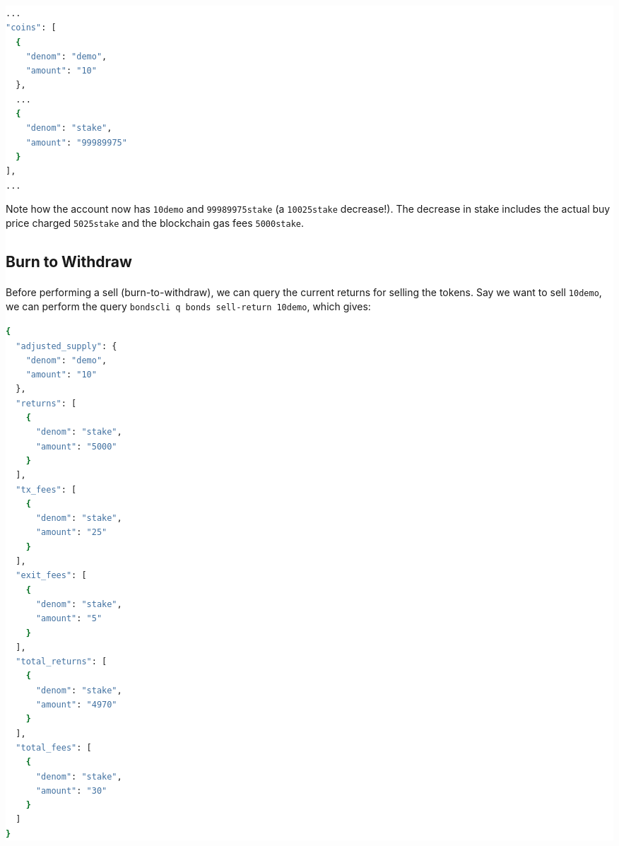 ```bash
...
"coins": [
  {
    "denom": "demo",
    "amount": "10"
  },
  ...
  {
    "denom": "stake",
    "amount": "99989975"
  }
],
...
```

Note how the account now has `10demo` and `99989975stake` \(a `10025stake` decrease!\). The decrease in stake includes the actual buy price charged `5025stake` and the blockchain gas fees `5000stake`.

## Burn to Withdraw

Before performing a sell \(burn-to-withdraw\), we can query the current returns for selling the tokens. Say we want to sell `10demo`, we can perform the query `bondscli q bonds sell-return 10demo`, which gives:

```bash
{
  "adjusted_supply": {
    "denom": "demo",
    "amount": "10"
  },
  "returns": [
    {
      "denom": "stake",
      "amount": "5000"
    }
  ],
  "tx_fees": [
    {
      "denom": "stake",
      "amount": "25"
    }
  ],
  "exit_fees": [
    {
      "denom": "stake",
      "amount": "5"
    }
  ],
  "total_returns": [
    {
      "denom": "stake",
      "amount": "4970"
    }
  ],
  "total_fees": [
    {
      "denom": "stake",
      "amount": "30"
    }
  ]
}
```
